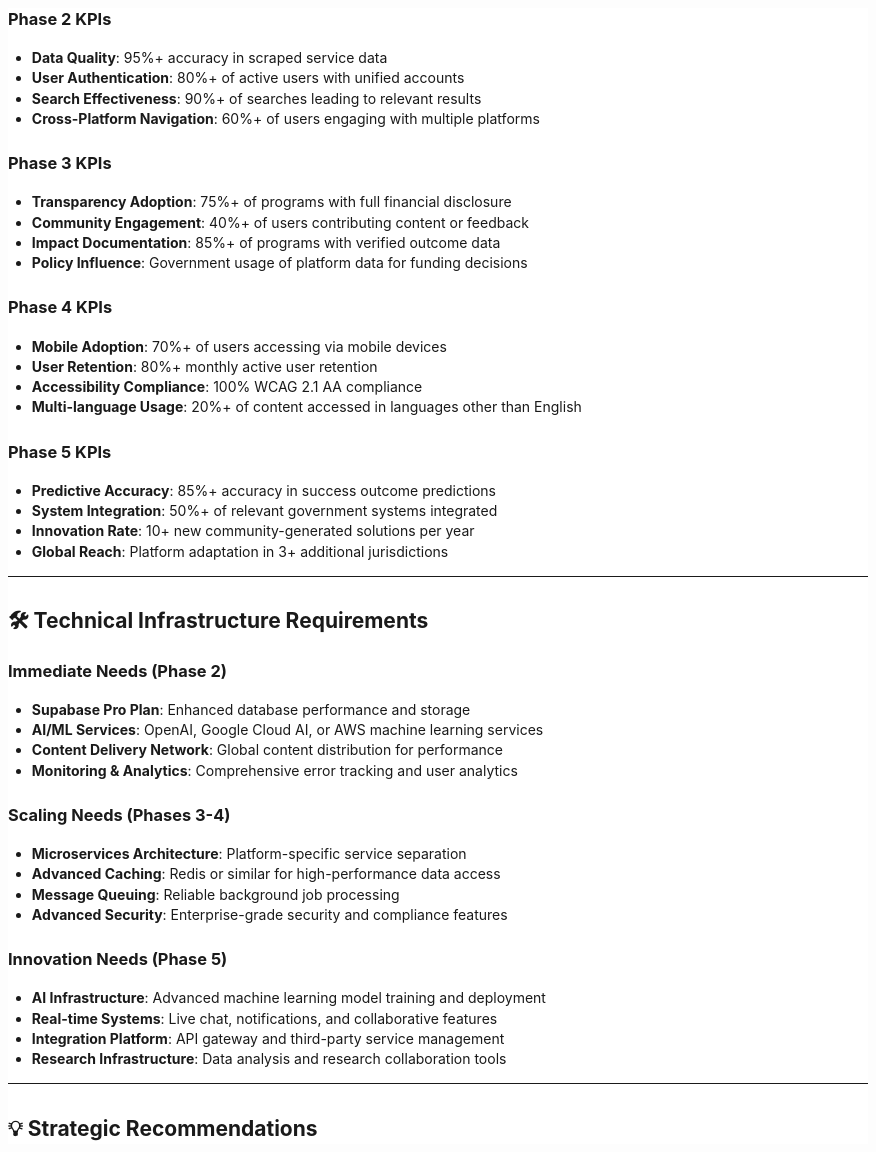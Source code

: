 ### **Phase 2 KPIs**
- **Data Quality**: 95%+ accuracy in scraped service data
- **User Authentication**: 80%+ of active users with unified accounts
- **Search Effectiveness**: 90%+ of searches leading to relevant results
- **Cross-Platform Navigation**: 60%+ of users engaging with multiple platforms

### **Phase 3 KPIs**
- **Transparency Adoption**: 75%+ of programs with full financial disclosure
- **Community Engagement**: 40%+ of users contributing content or feedback
- **Impact Documentation**: 85%+ of programs with verified outcome data
- **Policy Influence**: Government usage of platform data for funding decisions

### **Phase 4 KPIs**
- **Mobile Adoption**: 70%+ of users accessing via mobile devices
- **User Retention**: 80%+ monthly active user retention
- **Accessibility Compliance**: 100% WCAG 2.1 AA compliance
- **Multi-language Usage**: 20%+ of content accessed in languages other than English

### **Phase 5 KPIs**
- **Predictive Accuracy**: 85%+ accuracy in success outcome predictions
- **System Integration**: 50%+ of relevant government systems integrated
- **Innovation Rate**: 10+ new community-generated solutions per year
- **Global Reach**: Platform adaptation in 3+ additional jurisdictions

---

## 🛠️ **Technical Infrastructure Requirements**

### **Immediate Needs (Phase 2)**
- **Supabase Pro Plan**: Enhanced database performance and storage
- **AI/ML Services**: OpenAI, Google Cloud AI, or AWS machine learning services
- **Content Delivery Network**: Global content distribution for performance
- **Monitoring & Analytics**: Comprehensive error tracking and user analytics

### **Scaling Needs (Phases 3-4)**
- **Microservices Architecture**: Platform-specific service separation
- **Advanced Caching**: Redis or similar for high-performance data access
- **Message Queuing**: Reliable background job processing
- **Advanced Security**: Enterprise-grade security and compliance features

### **Innovation Needs (Phase 5)**
- **AI Infrastructure**: Advanced machine learning model training and deployment
- **Real-time Systems**: Live chat, notifications, and collaborative features
- **Integration Platform**: API gateway and third-party service management
- **Research Infrastructure**: Data analysis and research collaboration tools

---

## 💡 **Strategic Recommendations**
